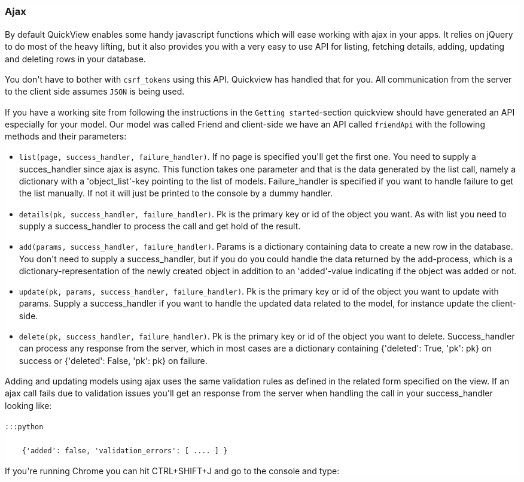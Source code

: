 ### Ajax

By default QuickView enables some handy javascript functions which will ease working with ajax in your apps. It relies on
jQuery to do most of the heavy lifting, but it also provides you with a very easy to use API for listing, fetching details, adding, updating and deleting
 rows in your database.

You don't have to bother with `csrf_tokens` using this API. Quickview has handled that for you. All communication from the server to the client side
 assumes `JSON` is being used.

If you have a working site from following the instructions in the `Getting started`-section quickview should have generated an API especially
for your model. Our model was called Friend and client-side we have an API called `friendApi` with the following methods and their parameters:

- `list(page, success_handler, failure_handler)`. If no page is specified you'll get the first one. You need to supply a succes_handler since
ajax is async. This function takes one parameter and that is the data generated by the list call, namely a dictionary with a 'object_list'-key
pointing to the list of models. Failure_handler is specified if you want to handle failure to get the list manually. If not it will just be printed to the console by
a dummy handler.

- `details(pk, success_handler, failure_handler)`. Pk is the primary key or id of the object you want. As with list you need to supply a success_handler to
process the call and get hold of the result.

- `add(params, success_handler, failure_handler)`. Params is a dictionary containing data to create a new row in the database. You don't need to
supply a success_handler, but if you do you could handle the data returned by the add-process, which is a dictionary-representation of the newly
created object in addition to an 'added'-value indicating if the object was added or not.

- `update(pk, params, success_handler, failure_handler)`. Pk is the primary key or id of the object you want to update with params. Supply a
 success_handler if you want to handle the updated data related to the model, for instance update the client-side.

- `delete(pk, success_handler, failure_handler)`. Pk is the primary key or id of the object you want to delete. Success_handler can process any response from the server,
which in most cases are a dictionary containing {'deleted': True, 'pk': pk} on success or {'deleted': False, 'pk': pk} on failure.

Adding and updating models using ajax uses the same validation rules as defined in the related form specified on the view. If an ajax call fails
due to validation issues you'll get an response from the server when handling the call in your success_handler looking like:

    :::python

        {'added': false, 'validation_errors': [ .... ] }

If you're running Chrome you can hit CTRL+SHIFT+J and go to the console and type:
